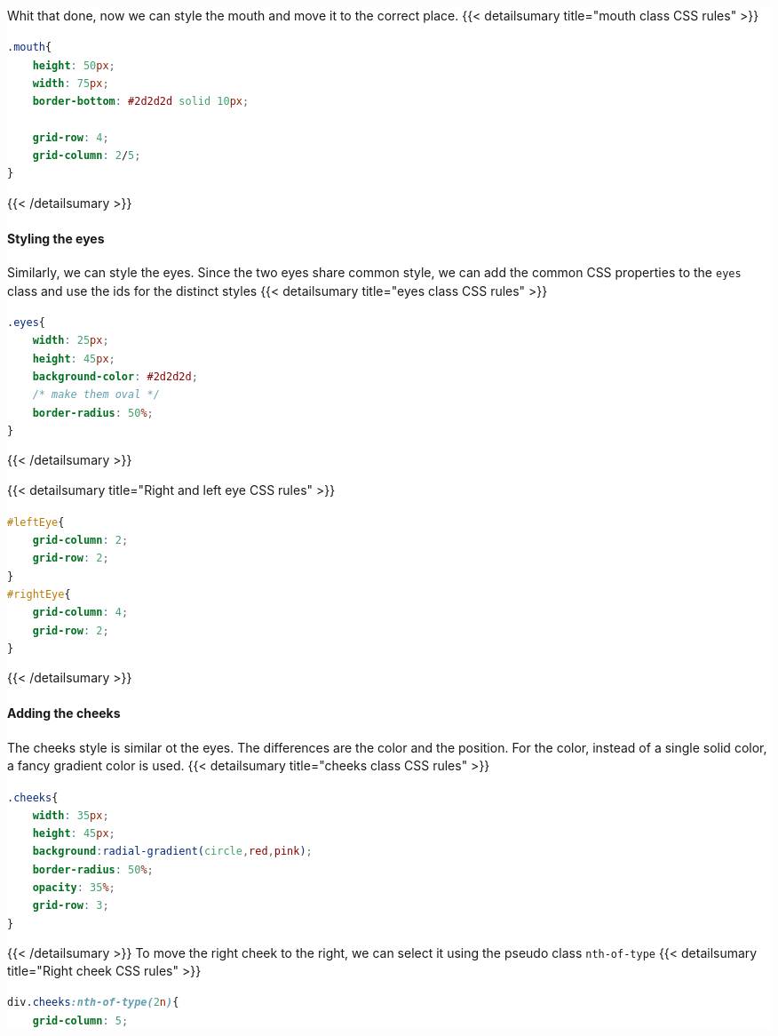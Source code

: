 Whit that done, now we can style the mouth and move it to the correct place.
  {{< detailsumary title="mouth class CSS rules" >}}
```css
.mouth{
    height: 50px;
    width: 75px;
    border-bottom: #2d2d2d solid 10px;

    grid-row: 4;
    grid-column: 2/5;
}

```
  {{< /detailsumary >}}

  #### Styling the eyes
  Similarly, we can style the eyes. Since the two eyes share common style, we can add the common CSS properties to the `eyes` class and use the ids for the distinct styles
  {{< detailsumary title="eyes class CSS rules" >}}
```css
.eyes{
    width: 25px;
    height: 45px;
    background-color: #2d2d2d;
    /* make them oval */
    border-radius: 50%; 
}

```
  {{< /detailsumary >}}

  {{< detailsumary title="Right and left eye CSS rules" >}}
```css
#leftEye{
    grid-column: 2;
    grid-row: 2;
}
#rightEye{
    grid-column: 4;
    grid-row: 2;
}

```
  {{< /detailsumary >}}
#### Adding the cheeks
The cheeks style is similar ot the eyes. The differences are the color and the position. For the color, instead of a single solid color, a fancy gradient color is used. 
 {{< detailsumary title="cheeks class CSS rules" >}}
```css
.cheeks{
    width: 35px;
    height: 45px;
    background:radial-gradient(circle,red,pink);
    border-radius: 50%;
    opacity: 35%;
    grid-row: 3;
}

```
  {{< /detailsumary >}}
To move the right cheek to the right, we can select it using the pseudo class `nth-of-type`
  {{< detailsumary title="Right cheek CSS rules" >}}
```css
div.cheeks:nth-of-type(2n){
    grid-column: 5;
```